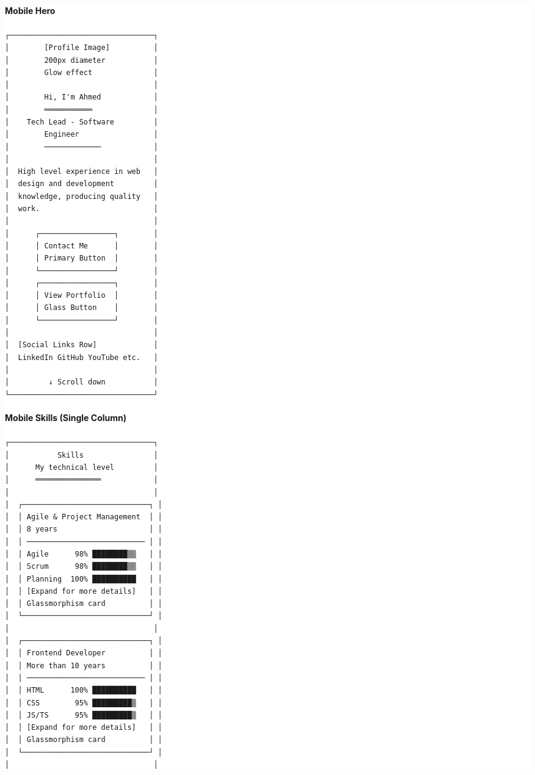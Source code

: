 #### Mobile Hero

```
┌─────────────────────────────────┐
│        [Profile Image]          │
│        200px diameter           │
│        Glow effect              │
│                                 │
│        Hi, I'm Ahmed            │
│        ═══════════              │
│    Tech Lead - Software         │
│        Engineer                 │
│        ─────────────            │
│                                 │
│  High level experience in web   │
│  design and development         │
│  knowledge, producing quality   │
│  work.                          │
│                                 │
│      ┌─────────────────┐        │
│      │ Contact Me      │        │
│      │ Primary Button  │        │
│      └─────────────────┘        │
│      ┌─────────────────┐        │
│      │ View Portfolio  │        │
│      │ Glass Button    │        │
│      └─────────────────┘        │
│                                 │
│  [Social Links Row]             │
│  LinkedIn GitHub YouTube etc.   │
│                                 │
│         ↓ Scroll down           │
└─────────────────────────────────┘
```

#### Mobile Skills (Single Column)

```
┌─────────────────────────────────┐
│           Skills                │
│      My technical level         │
│      ═══════════════            │
│                                 │
│  ┌─────────────────────────────┐ │
│  │ Agile & Project Management  │ │
│  │ 8 years                     │ │
│  │ ─────────────────────────── │ │
│  │ Agile      98% ████████▒▒   │ │
│  │ Scrum      98% ████████▒▒   │ │
│  │ Planning  100% ██████████   │ │
│  │ [Expand for more details]   │ │
│  │ Glassmorphism card          │ │
│  └─────────────────────────────┘ │
│                                 │
│  ┌─────────────────────────────┐ │
│  │ Frontend Developer          │ │
│  │ More than 10 years          │ │
│  │ ─────────────────────────── │ │
│  │ HTML      100% ██████████   │ │
│  │ CSS        95% █████████▒   │ │
│  │ JS/TS      95% █████████▒   │ │
│  │ [Expand for more details]   │ │
│  │ Glassmorphism card          │ │
│  └─────────────────────────────┘ │
│                                 │
```